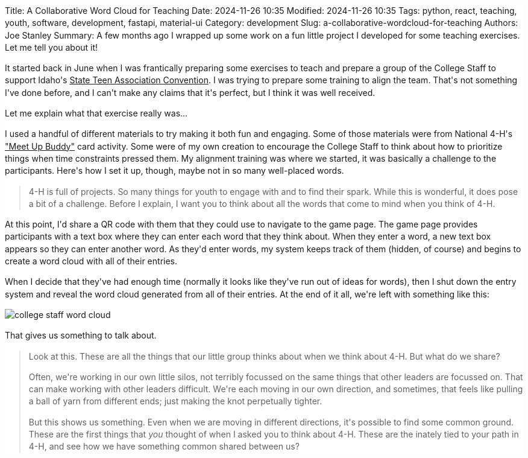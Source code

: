 Title: A Collaborative Word Cloud for Teaching
Date: 2024-11-26 10:35
Modified: 2024-11-26 10:35
Tags: python, react, teaching, youth, software, development, fastapi, material-ui
Category: development
Slug: a-collaborative-wordcloud-for-teaching
Authors: Joe Stanley
Summary: A few months ago I wrapped up some work on a fun little project I developed for some teaching exercises. Let me tell you about it!

It started back in June when I was frantically preparing some exercises to teach and prepare a group of the College Staff to support Idaho's
[State Teen Association Convention](https://www.uidaho.edu/extension/4h/events/stac). I was trying to prepare some training to align the team.
That's not something I've done before, and I can't make any claims that it's perfect, but I think it was well received.

Let me explain what that exercise really was...

I used a handful of different materials to try making it both fun and engaging. Some of those materials were from National 4-H's
["Meet Up Buddy"](https://www.4-h.org/wp-content/uploads/2024/04/09105552/4H-Harmony-Guide-2024.pdf) card activity. Some were of my own
creation to encourage the College Staff to think about how to prioritize things when time constraints pressed them. My alignment training
was where we started, it was basically a challenge to the participants. Here's how I set it up, though, maybe not in so many well-placed words.

> 4-H is full of projects. So many things for youth to engage with and to find their spark. While this is wonderful, it does pose a bit of a
> challenge. Before I explain, I want you to think about all the words that come to mind when you think of 4-H.

At this point, I'd share a QR code with them that they could use to navigate to the game page. The game page provides participants with a
text box where they can enter each word that they think about. When they enter a word, a new text box appears so they can enter another word.
As they'd enter words, my system keeps track of them (hidden, of course) and begins to create a word cloud with all of their entries.

When I decide that they've had enough time (normally it looks like they've run out of ideas for words), then I shut down the entry system and
reveal the word cloud generated from all of their entries. At the end of it all, we're left with something like this:

<img src="https://immich.stanleysolutionsnw.com/api/assets/5692b76b-9049-4ebc-b0b8-4812c751716a/thumbnail?size=preview&key=klMHZEmZIUXG5UF9NeiFfKmLCZOcCm99k9mdI6Rw_U9TbJhC6zepXq-tEantGNrj748" style="width: 100%;" alt="college staff word cloud">

That gives us something to talk about.

> Look at this. These are all the things that our little group thinks about when we think about 4-H. But what do we share?
>
> Often, we're working in our own little silos, not terribly focussed on the same things that other leaders are focussed on. That can make
> working with other leaders difficult. We're each moving in our own direction, and sometimes, that feels like pulling a ball of yarn from
> different ends; just making the knot perpetually tighter.
>
> But this shows us something. Even when we are moving in different directions, it's possible to find some common ground. These are the first
> things that *you* thought of when I asked you to think about 4-H. These are the inately tied to your path in 4-H, and see how we have
> something common shared between us?
